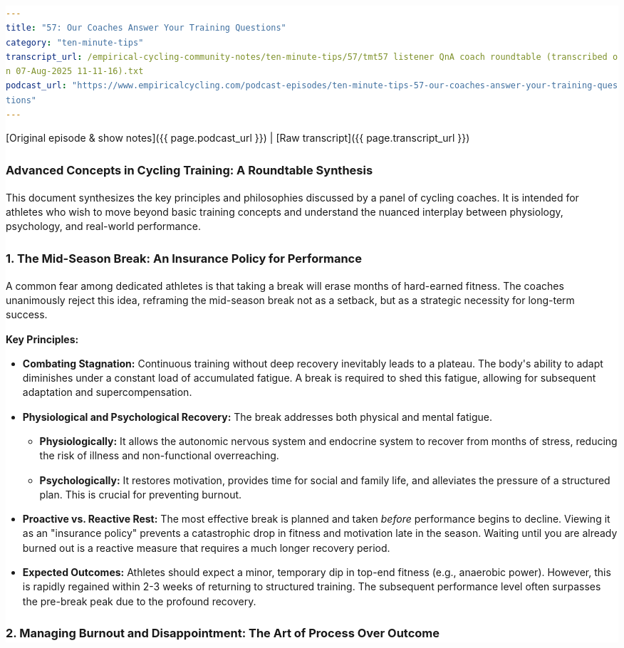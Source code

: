 ```yaml
---
title: "57: Our Coaches Answer Your Training Questions"
category: "ten-minute-tips"
transcript_url: /empirical-cycling-community-notes/ten-minute-tips/57/tmt57 listener QnA coach roundtable (transcribed on 07-Aug-2025 11-11-16).txt
podcast_url: "https://www.empiricalcycling.com/podcast-episodes/ten-minute-tips-57-our-coaches-answer-your-training-questions"
---
```


[Original episode & show notes]({{ page.podcast_url }})   \|   [Raw transcript]({{ page.transcript_url }})

### Advanced Concepts in Cycling Training: A Roundtable Synthesis

This document synthesizes the key principles and philosophies discussed by a panel of cycling coaches. It is intended for athletes who wish to move beyond basic training concepts and understand the nuanced interplay between physiology, psychology, and real-world performance.

### 1. The Mid-Season Break: An Insurance Policy for Performance

A common fear among dedicated athletes is that taking a break will erase months of hard-earned fitness. The coaches unanimously reject this idea, reframing the mid-season break not as a setback, but as a strategic necessity for long-term success.

**Key Principles:**

-   **Combating Stagnation:** Continuous training without deep recovery inevitably leads to a plateau. The body's ability to adapt diminishes under a constant load of accumulated fatigue. A break is required to shed this fatigue, allowing for subsequent adaptation and supercompensation.
    
-   **Physiological and Psychological Recovery:** The break addresses both physical and mental fatigue.
    
    -   **Physiologically:** It allows the autonomic nervous system and endocrine system to recover from months of stress, reducing the risk of illness and non-functional overreaching.
        
    -   **Psychologically:** It restores motivation, provides time for social and family life, and alleviates the pressure of a structured plan. This is crucial for preventing burnout.
        
-   **Proactive vs. Reactive Rest:** The most effective break is planned and taken _before_ performance begins to decline. Viewing it as an "insurance policy" prevents a catastrophic drop in fitness and motivation late in the season. Waiting until you are already burned out is a reactive measure that requires a much longer recovery period.
    
-   **Expected Outcomes:** Athletes should expect a minor, temporary dip in top-end fitness (e.g., anaerobic power). However, this is rapidly regained within 2-3 weeks of returning to structured training. The subsequent performance level often surpasses the pre-break peak due to the profound recovery.
    

### 2. Managing Burnout and Disappointment: The Art of Process Over Outcome

